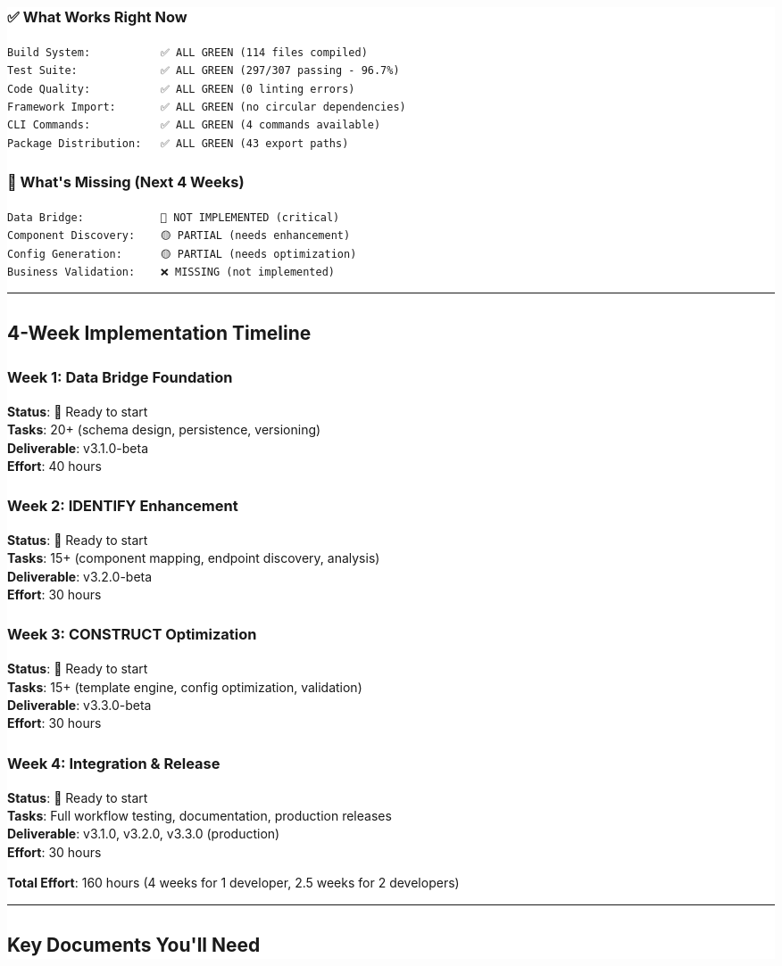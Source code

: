 ### ✅ What Works Right Now
```
Build System:           ✅ ALL GREEN (114 files compiled)
Test Suite:             ✅ ALL GREEN (297/307 passing - 96.7%)
Code Quality:           ✅ ALL GREEN (0 linting errors)
Framework Import:       ✅ ALL GREEN (no circular dependencies)
CLI Commands:           ✅ ALL GREEN (4 commands available)
Package Distribution:   ✅ ALL GREEN (43 export paths)
```

### 🔴 What's Missing (Next 4 Weeks)
```
Data Bridge:            🔴 NOT IMPLEMENTED (critical)
Component Discovery:    🟡 PARTIAL (needs enhancement)
Config Generation:      🟡 PARTIAL (needs optimization)
Business Validation:    ❌ MISSING (not implemented)
```

---

## 4-Week Implementation Timeline

### Week 1: Data Bridge Foundation
**Status**: 🔴 Ready to start  
**Tasks**: 20+ (schema design, persistence, versioning)  
**Deliverable**: v3.1.0-beta  
**Effort**: 40 hours

### Week 2: IDENTIFY Enhancement
**Status**: 🔴 Ready to start  
**Tasks**: 15+ (component mapping, endpoint discovery, analysis)  
**Deliverable**: v3.2.0-beta  
**Effort**: 30 hours

### Week 3: CONSTRUCT Optimization
**Status**: 🔴 Ready to start  
**Tasks**: 15+ (template engine, config optimization, validation)  
**Deliverable**: v3.3.0-beta  
**Effort**: 30 hours

### Week 4: Integration & Release
**Status**: 🔴 Ready to start  
**Tasks**: Full workflow testing, documentation, production releases  
**Deliverable**: v3.1.0, v3.2.0, v3.3.0 (production)  
**Effort**: 30 hours

**Total Effort**: 160 hours (4 weeks for 1 developer, 2.5 weeks for 2 developers)

---

## Key Documents You'll Need
